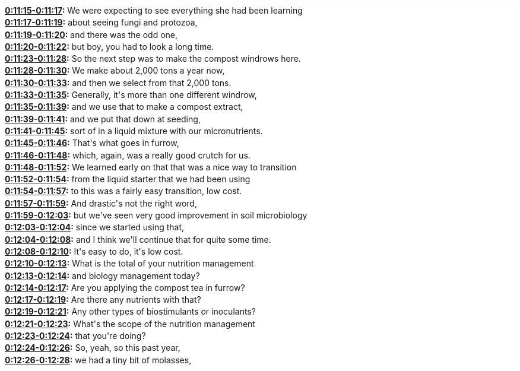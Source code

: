 **[0:11:15-0:11:17](https://podcast.vhostevents.com/uncategorized/intercropping-and-regenerative-soil-management-with-derek-axten/#t=0:11:15):**  We were expecting to see everything she had been learning  
**[0:11:17-0:11:19](https://podcast.vhostevents.com/uncategorized/intercropping-and-regenerative-soil-management-with-derek-axten/#t=0:11:17):**  about seeing fungi and protozoa,  
**[0:11:19-0:11:20](https://podcast.vhostevents.com/uncategorized/intercropping-and-regenerative-soil-management-with-derek-axten/#t=0:11:19):**  and there was the odd one,  
**[0:11:20-0:11:22](https://podcast.vhostevents.com/uncategorized/intercropping-and-regenerative-soil-management-with-derek-axten/#t=0:11:20):**  but boy, you had to look a long time.  
**[0:11:23-0:11:28](https://podcast.vhostevents.com/uncategorized/intercropping-and-regenerative-soil-management-with-derek-axten/#t=0:11:23):**  So the next step was to make the compost windrows here.  
**[0:11:28-0:11:30](https://podcast.vhostevents.com/uncategorized/intercropping-and-regenerative-soil-management-with-derek-axten/#t=0:11:28):**  We make about 2,000 tons a year now,  
**[0:11:30-0:11:33](https://podcast.vhostevents.com/uncategorized/intercropping-and-regenerative-soil-management-with-derek-axten/#t=0:11:30):**  and then we select from that 2,000 tons.  
**[0:11:33-0:11:35](https://podcast.vhostevents.com/uncategorized/intercropping-and-regenerative-soil-management-with-derek-axten/#t=0:11:33):**  Generally, it's more than one different windrow,  
**[0:11:35-0:11:39](https://podcast.vhostevents.com/uncategorized/intercropping-and-regenerative-soil-management-with-derek-axten/#t=0:11:35):**  and we use that to make a compost extract,  
**[0:11:39-0:11:41](https://podcast.vhostevents.com/uncategorized/intercropping-and-regenerative-soil-management-with-derek-axten/#t=0:11:39):**  and we put that down at seeding,  
**[0:11:41-0:11:45](https://podcast.vhostevents.com/uncategorized/intercropping-and-regenerative-soil-management-with-derek-axten/#t=0:11:41):**  sort of in a liquid mixture with our micronutrients.  
**[0:11:45-0:11:46](https://podcast.vhostevents.com/uncategorized/intercropping-and-regenerative-soil-management-with-derek-axten/#t=0:11:45):**  That's what goes in furrow,  
**[0:11:46-0:11:48](https://podcast.vhostevents.com/uncategorized/intercropping-and-regenerative-soil-management-with-derek-axten/#t=0:11:46):**  which, again, was a really good crutch for us.  
**[0:11:48-0:11:52](https://podcast.vhostevents.com/uncategorized/intercropping-and-regenerative-soil-management-with-derek-axten/#t=0:11:48):**  We learned early on that that was a nice way to transition  
**[0:11:52-0:11:54](https://podcast.vhostevents.com/uncategorized/intercropping-and-regenerative-soil-management-with-derek-axten/#t=0:11:52):**  from the liquid starter that we had been using  
**[0:11:54-0:11:57](https://podcast.vhostevents.com/uncategorized/intercropping-and-regenerative-soil-management-with-derek-axten/#t=0:11:54):**  to this was a fairly easy transition, low cost.  
**[0:11:57-0:11:59](https://podcast.vhostevents.com/uncategorized/intercropping-and-regenerative-soil-management-with-derek-axten/#t=0:11:57):**  And drastic's not the right word,  
**[0:11:59-0:12:03](https://podcast.vhostevents.com/uncategorized/intercropping-and-regenerative-soil-management-with-derek-axten/#t=0:11:59):**  but we've seen very good improvement in soil microbiology  
**[0:12:03-0:12:04](https://podcast.vhostevents.com/uncategorized/intercropping-and-regenerative-soil-management-with-derek-axten/#t=0:12:03):**  since we started using that,  
**[0:12:04-0:12:08](https://podcast.vhostevents.com/uncategorized/intercropping-and-regenerative-soil-management-with-derek-axten/#t=0:12:04):**  and I think we'll continue that for quite some time.  
**[0:12:08-0:12:10](https://podcast.vhostevents.com/uncategorized/intercropping-and-regenerative-soil-management-with-derek-axten/#t=0:12:08):**  It's easy to do, it's low cost.  
**[0:12:10-0:12:13](https://podcast.vhostevents.com/uncategorized/intercropping-and-regenerative-soil-management-with-derek-axten/#t=0:12:10):**  What is the total of your nutrition management  
**[0:12:13-0:12:14](https://podcast.vhostevents.com/uncategorized/intercropping-and-regenerative-soil-management-with-derek-axten/#t=0:12:13):**  and biology management today?  
**[0:12:14-0:12:17](https://podcast.vhostevents.com/uncategorized/intercropping-and-regenerative-soil-management-with-derek-axten/#t=0:12:14):**  Are you applying the compost tea in furrow?  
**[0:12:17-0:12:19](https://podcast.vhostevents.com/uncategorized/intercropping-and-regenerative-soil-management-with-derek-axten/#t=0:12:17):**  Are there any nutrients with that?  
**[0:12:19-0:12:21](https://podcast.vhostevents.com/uncategorized/intercropping-and-regenerative-soil-management-with-derek-axten/#t=0:12:19):**  Any other types of biostimulants or inoculants?  
**[0:12:21-0:12:23](https://podcast.vhostevents.com/uncategorized/intercropping-and-regenerative-soil-management-with-derek-axten/#t=0:12:21):**  What's the scope of the nutrition management  
**[0:12:23-0:12:24](https://podcast.vhostevents.com/uncategorized/intercropping-and-regenerative-soil-management-with-derek-axten/#t=0:12:23):**  that you're doing?  
**[0:12:24-0:12:26](https://podcast.vhostevents.com/uncategorized/intercropping-and-regenerative-soil-management-with-derek-axten/#t=0:12:24):**  So, yeah, so this past year,  
**[0:12:26-0:12:28](https://podcast.vhostevents.com/uncategorized/intercropping-and-regenerative-soil-management-with-derek-axten/#t=0:12:26):**  we had a tiny bit of molasses,  